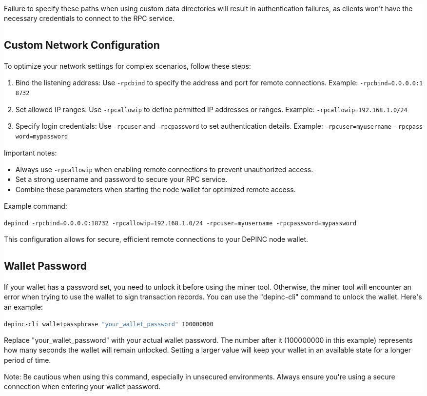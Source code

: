 Failure to specify these paths when using custom data directories will result in authentication failures, as clients won't have the necessary credentials to connect to the RPC service.

## Custom Network Configuration

To optimize your network settings for complex scenarios, follow these steps:

1. Bind the listening address:
   Use `-rpcbind` to specify the address and port for remote connections.
   Example: `-rpcbind=0.0.0.0:18732`

2. Set allowed IP ranges:
   Use `-rpcallowip` to define permitted IP addresses or ranges.
   Example: `-rpcallowip=192.168.1.0/24`

3. Specify login credentials:
   Use `-rpcuser` and `-rpcpassword` to set authentication details.
   Example: `-rpcuser=myusername -rpcpassword=mypassword`

Important notes:
- Always use `-rpcallowip` when enabling remote connections to prevent unauthorized access.
- Set a strong username and password to secure your RPC service.
- Combine these parameters when starting the node wallet for optimized remote access.

Example command:
```
depincd -rpcbind=0.0.0.0:18732 -rpcallowip=192.168.1.0/24 -rpcuser=myusername -rpcpassword=mypassword
```

This configuration allows for secure, efficient remote connections to your DePINC node wallet.


## Wallet Password

If your wallet has a password set, you need to unlock it before using the miner tool. Otherwise, the miner tool will encounter an error when trying to use the wallet to sign transaction records. You can use the "depinc-cli" command to unlock the wallet. Here's an example:

```bash
depinc-cli walletpassphrase "your_wallet_password" 100000000
```

Replace "your_wallet_password" with your actual wallet password. The number after it (100000000 in this example) represents how many seconds the wallet will remain unlocked. Setting a larger value will keep your wallet in an available state for a longer period of time.

Note: Be cautious when using this command, especially in unsecured environments. Always ensure you're using a secure connection when entering your wallet password.
